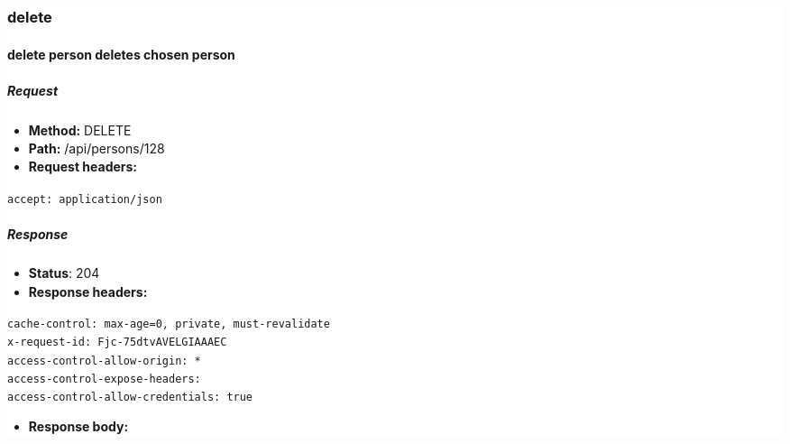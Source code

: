 ### <a id=hitoapi_elixirweb-personcontroller-delete></a>delete
#### delete person deletes chosen person
##### Request
* __Method:__ DELETE
* __Path:__ /api/persons/128
* __Request headers:__
```
accept: application/json
```

##### Response
* __Status__: 204
* __Response headers:__
```
cache-control: max-age=0, private, must-revalidate
x-request-id: Fjc-75dtvAVELGIAAAEC
access-control-allow-origin: *
access-control-expose-headers: 
access-control-allow-credentials: true
```
* __Response body:__
```json

```


